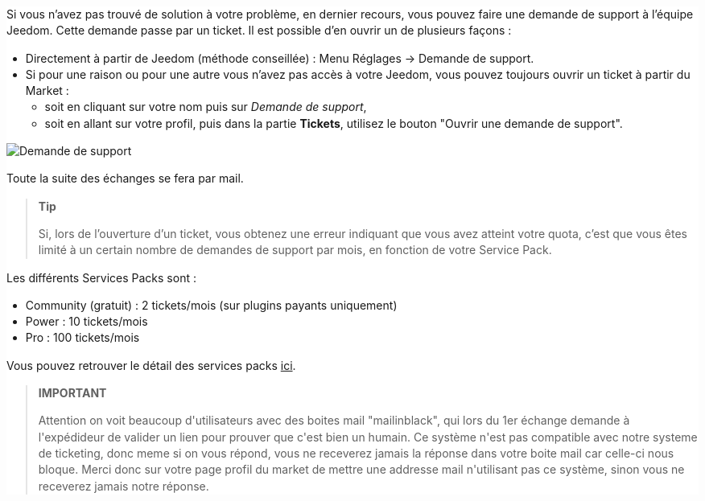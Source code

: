 Si vous n’avez pas trouvé de solution à votre problème, en dernier recours, vous pouvez faire une demande de support à l’équipe Jeedom. Cette demande passe par un ticket. Il est possible d’en ouvrir un de plusieurs façons :

-   Directement à partir de Jeedom (méthode conseillée) : Menu Réglages → Demande de support.
-   Si pour une raison ou pour une autre vous n’avez pas accès à votre Jeedom, vous pouvez toujours ouvrir un ticket à partir du Market :
    -   soit en cliquant sur votre nom puis sur *Demande de support*,
    -   soit en allant sur votre profil, puis dans la partie **Tickets**, utilisez le bouton "Ouvrir une demande de support".

![Demande de support](images/FirstStep_support.jpg)

Toute la suite des échanges se fera par mail.

> **Tip**
>
> Si, lors de l’ouverture d’un ticket, vous obtenez une erreur indiquant que vous avez atteint votre quota, c’est que vous êtes limité à un certain nombre de demandes de support par mois, en fonction de votre Service Pack.

Les différents Services Packs sont :
- Community (gratuit) : 2 tickets/mois (sur plugins payants uniquement)
- Power : 10 tickets/mois
- Pro : 100 tickets/mois

Vous pouvez retrouver le détail des services packs [ici](https://www.jeedom.com/site/fr/soft.html#obtenir).

>**IMPORTANT**
>
>Attention on voit beaucoup d'utilisateurs avec des boites mail "mailinblack", qui lors du 1er échange demande à l'expédideur de valider un lien pour prouver que c'est bien un humain. Ce système n'est pas compatible avec notre systeme de ticketing, donc meme si on vous répond, vous ne receverez jamais la réponse dans votre boite mail car celle-ci nous bloque. Merci donc sur votre page profil du market de mettre une addresse mail n'utilisant pas ce système, sinon vous ne receverez jamais notre réponse.
